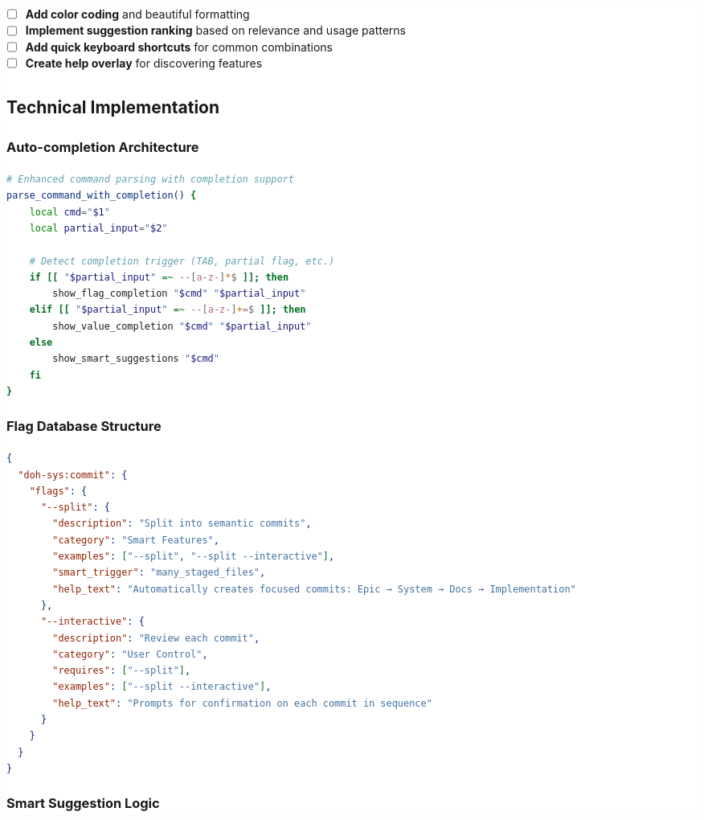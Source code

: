 - [ ] **Add color coding** and beautiful formatting
- [ ] **Implement suggestion ranking** based on relevance and usage patterns
- [ ] **Add quick keyboard shortcuts** for common combinations
- [ ] **Create help overlay** for discovering features

## Technical Implementation

### Auto-completion Architecture

```bash
# Enhanced command parsing with completion support
parse_command_with_completion() {
    local cmd="$1"
    local partial_input="$2"

    # Detect completion trigger (TAB, partial flag, etc.)
    if [[ "$partial_input" =~ --[a-z-]*$ ]]; then
        show_flag_completion "$cmd" "$partial_input"
    elif [[ "$partial_input" =~ --[a-z-]+=$ ]]; then
        show_value_completion "$cmd" "$partial_input"
    else
        show_smart_suggestions "$cmd"
    fi
}
```

### Flag Database Structure

```json
{
  "doh-sys:commit": {
    "flags": {
      "--split": {
        "description": "Split into semantic commits",
        "category": "Smart Features",
        "examples": ["--split", "--split --interactive"],
        "smart_trigger": "many_staged_files",
        "help_text": "Automatically creates focused commits: Epic → System → Docs → Implementation"
      },
      "--interactive": {
        "description": "Review each commit",
        "category": "User Control",
        "requires": ["--split"],
        "examples": ["--split --interactive"],
        "help_text": "Prompts for confirmation on each commit in sequence"
      }
    }
  }
}
```

### Smart Suggestion Logic
